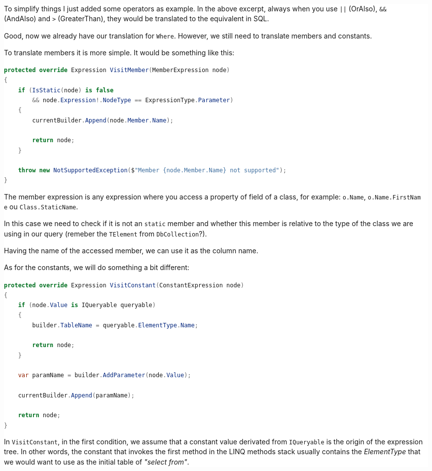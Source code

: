 To simplify things I just added some operators as example. In the above excerpt, always when you use `||` (OrAlso), `&&` (AndAlso) and `>` (GreaterThan), they would be translated to the equivalent in SQL.

Good, now we already have our translation for `Where`. However, we still need to translate members and constants.

To translate members it is more simple. It would be something like this:

```csharp
protected override Expression VisitMember(MemberExpression node)
{
    if (IsStatic(node) is false
        && node.Expression!.NodeType == ExpressionType.Parameter)
    {
        currentBuilder.Append(node.Member.Name);

        return node;
    }

    throw new NotSupportedException($"Member {node.Member.Name} not supported");
}
```

The member expression is any expression where you access a property of field of a class, for example: `o.Name`, `o.Name.FirstName` ou `Class.StaticName`.

In this case we need to check if it is not an `static` member and whether this member is relative to the type of the class we are using in our query (remeber the `TElement` from `DbCollection`?).

Having the name of the accessed member, we can use it as the column name.

As for the constants, we will do something a bit different:

```csharp
protected override Expression VisitConstant(ConstantExpression node)
{
    if (node.Value is IQueryable queryable)
    {
        builder.TableName = queryable.ElementType.Name;

        return node;
    }

    var paramName = builder.AddParameter(node.Value);

    currentBuilder.Append(paramName);

    return node;
}
```

In `VisitConstant`, in the first condition, we assume that a constant value derivated from `IQueryable` is the origin of the expression tree. In other words, the constant that invokes the first method in the LINQ methods stack usually contains the _ElementType_ that we would want to use as the initial table of _"select from"_.
